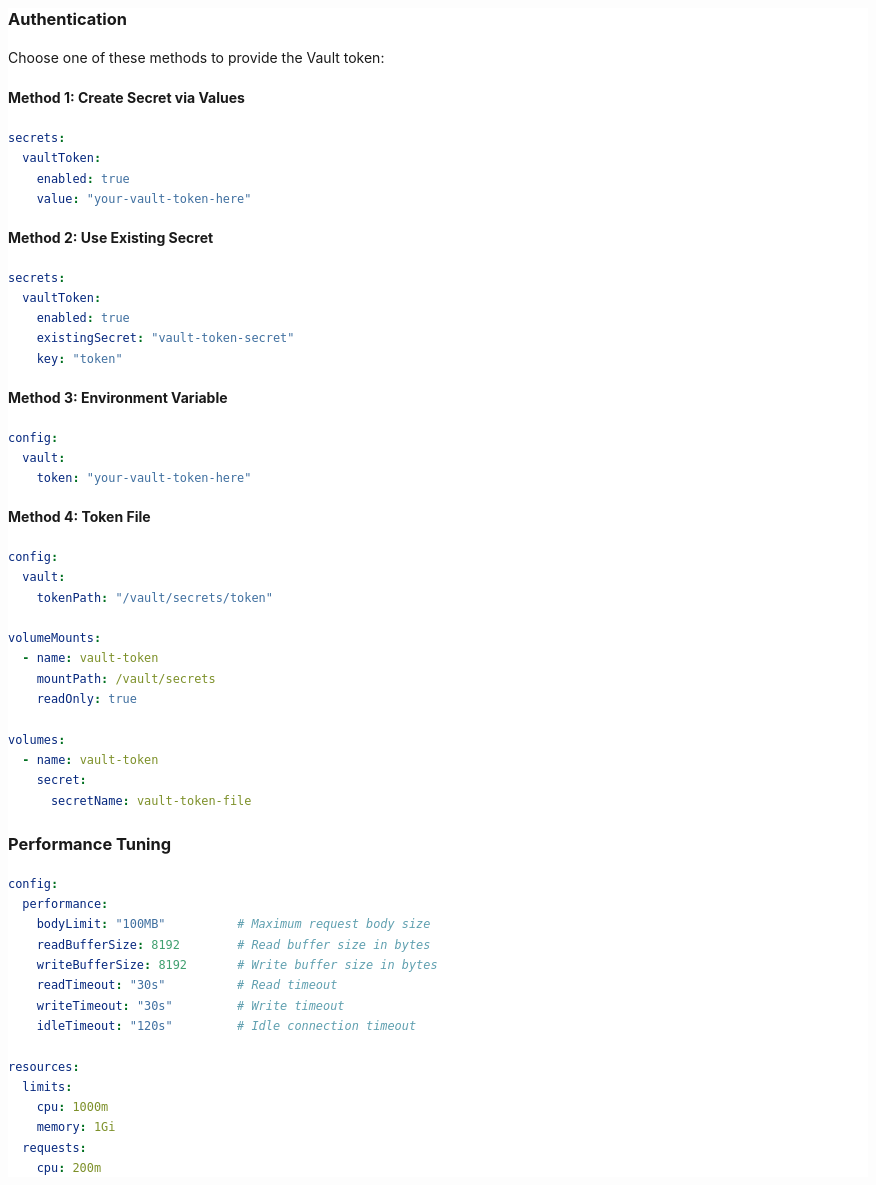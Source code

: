 ### Authentication

Choose one of these methods to provide the Vault token:

#### Method 1: Create Secret via Values

```yaml
secrets:
  vaultToken:
    enabled: true
    value: "your-vault-token-here"
```

#### Method 2: Use Existing Secret

```yaml
secrets:
  vaultToken:
    enabled: true
    existingSecret: "vault-token-secret"
    key: "token"
```

#### Method 3: Environment Variable

```yaml
config:
  vault:
    token: "your-vault-token-here"
```

#### Method 4: Token File

```yaml
config:
  vault:
    tokenPath: "/vault/secrets/token"

volumeMounts:
  - name: vault-token
    mountPath: /vault/secrets
    readOnly: true

volumes:
  - name: vault-token
    secret:
      secretName: vault-token-file
```

### Performance Tuning

```yaml
config:
  performance:
    bodyLimit: "100MB"          # Maximum request body size
    readBufferSize: 8192        # Read buffer size in bytes
    writeBufferSize: 8192       # Write buffer size in bytes
    readTimeout: "30s"          # Read timeout
    writeTimeout: "30s"         # Write timeout
    idleTimeout: "120s"         # Idle connection timeout

resources:
  limits:
    cpu: 1000m
    memory: 1Gi
  requests:
    cpu: 200m
```